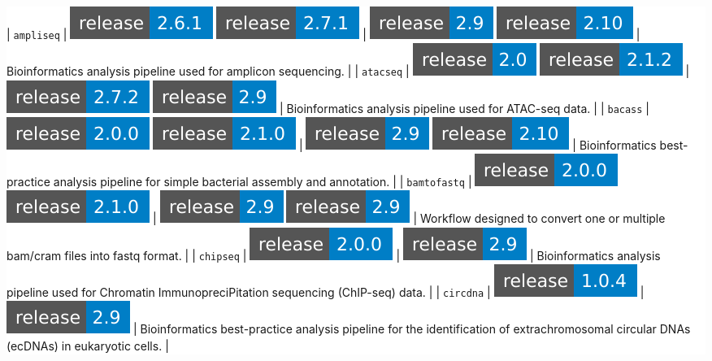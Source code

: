 | ``ampliseq`` | [![](badges/release-2.6.1-blue.svg)](https://cloud.sdu.dk/app/jobs/create?app=nf-core-ampliseq&version=2.6.1) [![](badges/release-2.7.1-blue.svg)](https://cloud.sdu.dk/app/jobs/create?app=nf-core-ampliseq&version=2.7.1) | ![](badges/release-2.9-blue.svg) ![](badges/release-2.10-blue.svg) | Bioinformatics analysis pipeline used for amplicon sequencing. |
| ``atacseq`` | [![](badges/release-2.0-blue.svg)](https://cloud.sdu.dk/app/jobs/create?app=nf-core-atacseq&version=2.0) [![](badges/release-2.1.2-blue.svg)](https://cloud.sdu.dk/app/jobs/create?app=nf-core-atacseq&version=2.1.2) | ![](badges/release-2.7.2-blue.svg) ![](badges/release-2.9-blue.svg) | Bioinformatics analysis pipeline used for ATAC-seq data. |
| ``bacass`` | [![](badges/release-2.0.0-blue.svg)](https://cloud.sdu.dk/app/jobs/create?app=nf-core-bacass&version=2.0.0) [![](badges/release-2.1.0-blue.svg)](https://cloud.sdu.dk/app/jobs/create?app=nf-core-bacass&version=2.1.0) | ![](badges/release-2.9-blue.svg) ![](badges/release-2.10-blue.svg) | Bioinformatics best-practice analysis pipeline for simple bacterial assembly and annotation. |
| ``bamtofastq`` | [![](badges/release-2.0.0-blue.svg)](https://cloud.sdu.dk/app/jobs/create?app=nf-core-bamtofastq&version=2.0.0) [![](badges/release-2.1.0-blue.svg)](https://cloud.sdu.dk/app/jobs/create?app=nf-core-bamtofastq&version=2.1.0) | ![](badges/release-2.9-blue.svg) ![](badges/release-2.9-blue.svg) | Workflow designed to convert one or multiple bam/cram files into fastq format. |
| ``chipseq`` | [![](badges/release-2.0.0-blue.svg)](https://cloud.sdu.dk/app/jobs/create?app=nf-core-chipseq&version=2.0.0) | ![](badges/release-2.9-blue.svg) | Bioinformatics analysis pipeline used for Chromatin ImmunopreciPitation sequencing (ChIP-seq) data. |
| ``circdna`` | [![](badges/release-1.0.4-blue.svg)](https://cloud.sdu.dk/app/jobs/create?app=nf-core-circdna&version=1.0.4) | ![](badges/release-2.9-blue.svg) | Bioinformatics best-practice analysis pipeline for the identification of extrachromosomal circular DNAs (ecDNAs) in eukaryotic cells. |